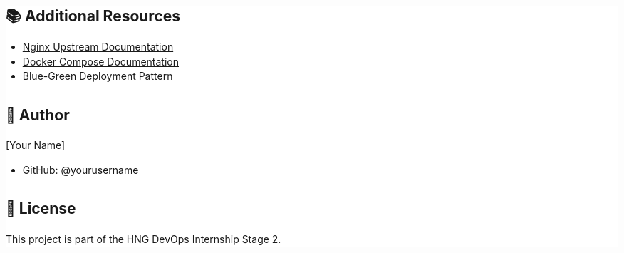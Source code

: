 ## 📚 Additional Resources

- [Nginx Upstream Documentation](http://nginx.org/en/docs/http/ngx_http_upstream_module.html)
- [Docker Compose Documentation](https://docs.docker.com/compose/)
- [Blue-Green Deployment Pattern](https://martinfowler.com/bliki/BlueGreenDeployment.html)

## 👤 Author

[Your Name]
- GitHub: [@yourusername](https://github.com/yourusername)

## 📄 License

This project is part of the HNG DevOps Internship Stage 2.
